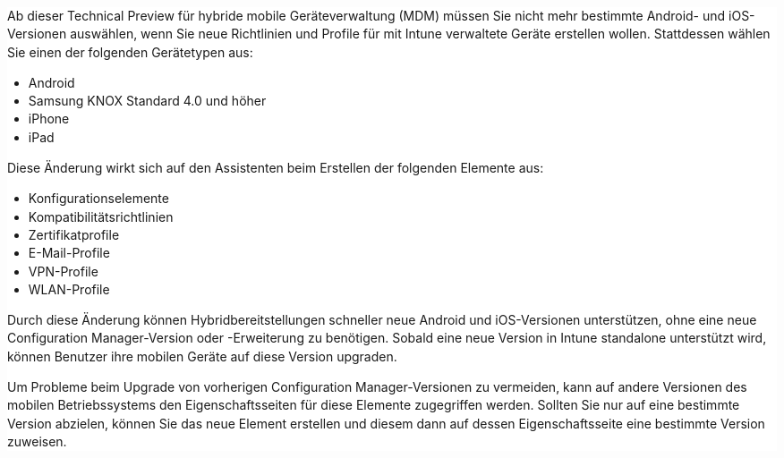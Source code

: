 Ab dieser Technical Preview für hybride mobile Geräteverwaltung (MDM) müssen Sie nicht mehr bestimmte Android- und iOS-Versionen auswählen, wenn Sie neue Richtlinien und Profile für mit Intune verwaltete Geräte erstellen wollen. Stattdessen wählen Sie einen der folgenden Gerätetypen aus:

- Android
- Samsung KNOX Standard 4.0 und höher
- iPhone
- iPad

Diese Änderung wirkt sich auf den Assistenten beim Erstellen der folgenden Elemente aus:

- Konfigurationselemente
- Kompatibilitätsrichtlinien
- Zertifikatprofile
- E-Mail-Profile
- VPN-Profile
- WLAN-Profile

Durch diese Änderung können Hybridbereitstellungen schneller neue Android und iOS-Versionen unterstützen, ohne eine neue Configuration Manager-Version oder -Erweiterung zu benötigen. Sobald eine neue Version in Intune standalone unterstützt wird, können Benutzer ihre mobilen Geräte auf diese Version upgraden.

Um Probleme beim Upgrade von vorherigen Configuration Manager-Versionen zu vermeiden, kann auf andere Versionen des mobilen Betriebssystems den Eigenschaftsseiten für diese Elemente zugegriffen werden. Sollten Sie nur auf eine bestimmte Version abzielen, können Sie das neue Element erstellen und diesem dann auf dessen Eigenschaftsseite eine bestimmte Version zuweisen.






